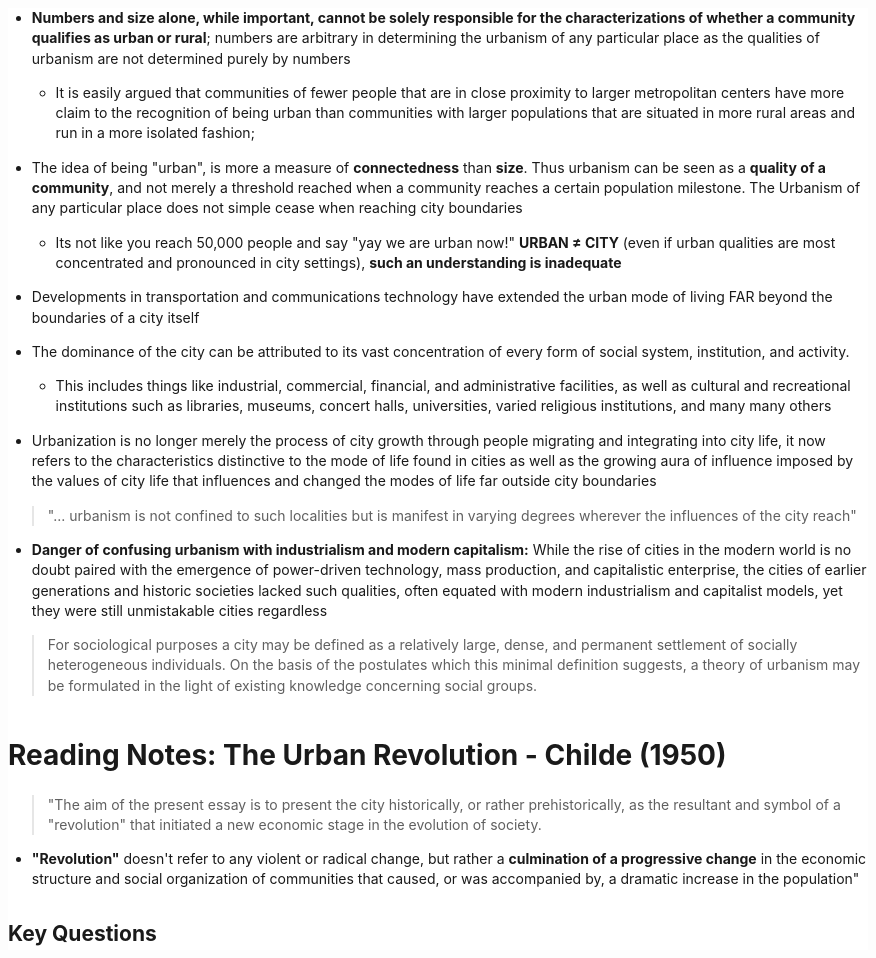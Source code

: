 - **Numbers and size alone, while important, cannot be solely responsible for the characterizations of whether a community qualifies as urban or rural**; numbers are arbitrary in determining the urbanism of any particular place as the qualities of urbanism are not determined purely by numbers
	- It is easily argued that communities of fewer people that are in close proximity to larger metropolitan centers have more claim to the recognition of being urban than communities with larger populations that are situated in more rural areas and run in a more isolated fashion;

- The idea of being "urban", is more a measure of **connectedness** than **size**. Thus urbanism can be seen as a **quality of a community**, and not merely a threshold reached when a community reaches a certain population milestone. The Urbanism of any particular place does not simple cease when reaching city boundaries
	- Its not like you reach 50,000 people and say "yay we are urban now!" **URBAN ≠ CITY** (even if urban qualities are most concentrated and pronounced in city settings), **such an understanding is inadequate**

- Developments in transportation and communications technology have extended the urban mode of living FAR beyond the boundaries of a city itself

- The dominance of the city can be attributed to its vast concentration of every form of social system, institution, and activity. 
	- This includes things like industrial, commercial, financial, and administrative facilities, as well as cultural and recreational institutions such as libraries, museums, concert halls, universities, varied religious institutions, and many many others

- Urbanization is no longer merely the process of city growth through people migrating and integrating into city life, it now refers to the characteristics distinctive to the mode of life found in cities as well as the growing aura of influence imposed by the values of city life that influences and changed the modes of life far outside city boundaries

> "... urbanism is not confined to such localities but is manifest in varying degrees wherever the influences of the city reach"

- **Danger of confusing urbanism with industrialism and modern capitalism:** While the rise of cities in the modern world is no doubt paired with the emergence of power-driven technology, mass production, and capitalistic enterprise, the cities of earlier generations and historic societies lacked such qualities, often equated with modern industrialism and capitalist models, yet they were still unmistakable cities regardless

> For sociological purposes a city may be defined as a relatively large, dense, and permanent settlement of socially heterogeneous individuals. On the basis of the postulates which this minimal definition suggests, a theory of urbanism may be formulated in the light of existing knowledge concerning social groups.

# Reading Notes: The Urban Revolution - Childe (1950)
> "The aim of the present essay is to present the city historically, or rather prehistorically, as the resultant and symbol of a "revolution" that initiated a new economic stage in the evolution of society.

- **"Revolution"** doesn't refer to any violent or radical change, but rather a **culmination of a progressive change** in the economic structure and social organization of communities that caused, or was accompanied by, a dramatic increase in the population"

## Key Questions
